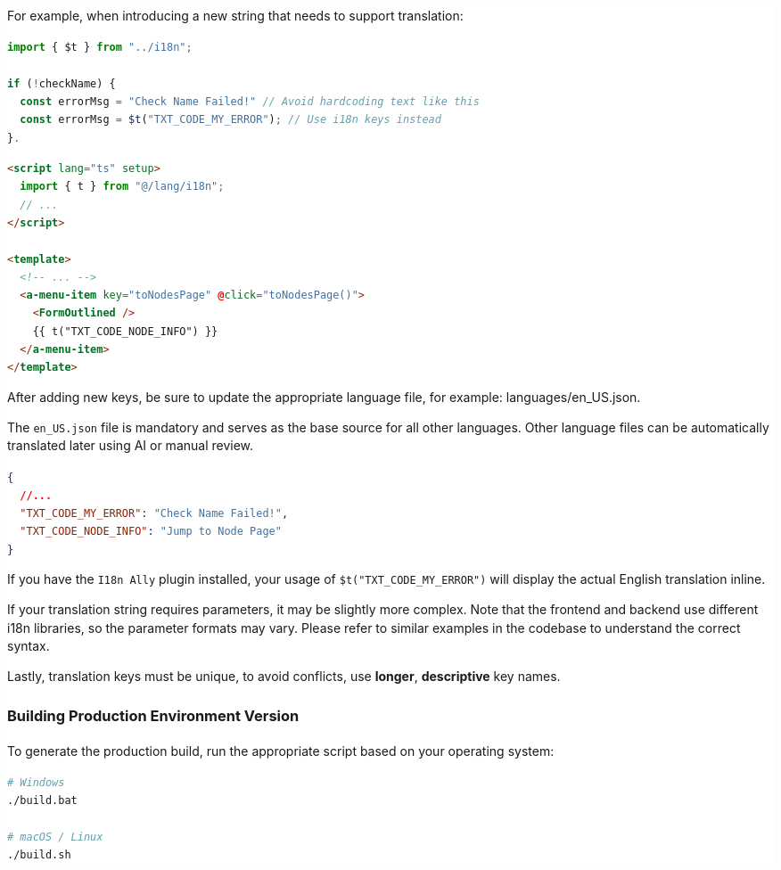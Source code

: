For example, when introducing a new string that needs to support translation:

```ts
import { $t } from "../i18n";

if (!checkName) {
  const errorMsg = "Check Name Failed!" // Avoid hardcoding text like this
  const errorMsg = $t("TXT_CODE_MY_ERROR"); // Use i18n keys instead
}.
```

```html
<script lang="ts" setup>
  import { t } from "@/lang/i18n";
  // ...
</script>

<template>
  <!-- ... -->
  <a-menu-item key="toNodesPage" @click="toNodesPage()">
    <FormOutlined />
    {{ t("TXT_CODE_NODE_INFO") }}
  </a-menu-item>
</template>
```

After adding new keys, be sure to update the appropriate language file, for example: languages/en_US.json.

The `en_US.json` file is mandatory and serves as the base source for all other languages.
Other language files can be automatically translated later using AI or manual review.

```json
{
  //...
  "TXT_CODE_MY_ERROR": "Check Name Failed!",
  "TXT_CODE_NODE_INFO": "Jump to Node Page"
}
```

If you have the `I18n Ally` plugin installed, your usage of `$t("TXT_CODE_MY_ERROR")` will display the actual English translation inline.

If your translation string requires parameters, it may be slightly more complex.
Note that the frontend and backend use different i18n libraries, so the parameter formats may vary. Please refer to similar examples in the codebase to understand the correct syntax.

Lastly, translation keys must be unique, to avoid conflicts, use **longer**, **descriptive** key names.

### Building Production Environment Version

To generate the production build, run the appropriate script based on your operating system:


```bash
# Windows
./build.bat

# macOS / Linux
./build.sh
```

